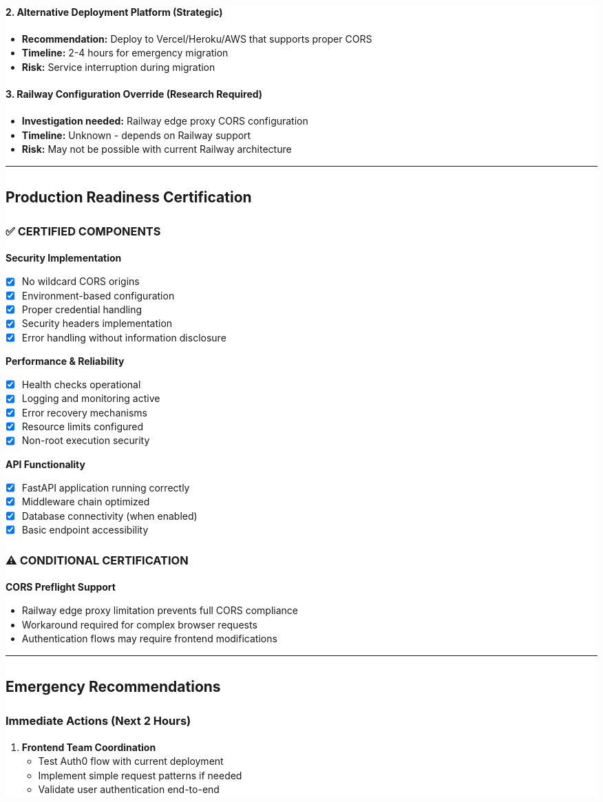 #### 2. Alternative Deployment Platform (Strategic)
- **Recommendation:** Deploy to Vercel/Heroku/AWS that supports proper CORS
- **Timeline:** 2-4 hours for emergency migration
- **Risk:** Service interruption during migration

#### 3. Railway Configuration Override (Research Required)
- **Investigation needed:** Railway edge proxy CORS configuration
- **Timeline:** Unknown - depends on Railway support
- **Risk:** May not be possible with current Railway architecture

---

## Production Readiness Certification

### ✅ CERTIFIED COMPONENTS

**Security Implementation**
- [x] No wildcard CORS origins
- [x] Environment-based configuration  
- [x] Proper credential handling
- [x] Security headers implementation
- [x] Error handling without information disclosure

**Performance & Reliability**
- [x] Health checks operational
- [x] Logging and monitoring active
- [x] Error recovery mechanisms
- [x] Resource limits configured
- [x] Non-root execution security

**API Functionality**
- [x] FastAPI application running correctly
- [x] Middleware chain optimized
- [x] Database connectivity (when enabled)
- [x] Basic endpoint accessibility

### ⚠️ CONDITIONAL CERTIFICATION

**CORS Preflight Support**
- Railway edge proxy limitation prevents full CORS compliance
- Workaround required for complex browser requests
- Authentication flows may require frontend modifications

---

## Emergency Recommendations

### Immediate Actions (Next 2 Hours)

1. **Frontend Team Coordination**
   - Test Auth0 flow with current deployment
   - Implement simple request patterns if needed
   - Validate user authentication end-to-end
